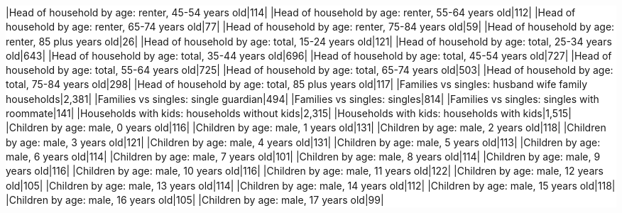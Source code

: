 |Head of household by age: renter, 45-54 years old|114|
|Head of household by age: renter, 55-64 years old|112|
|Head of household by age: renter, 65-74 years old|77|
|Head of household by age: renter, 75-84 years old|59|
|Head of household by age: renter, 85 plus years old|26|
|Head of household by age: total, 15-24 years old|121|
|Head of household by age: total, 25-34 years old|643|
|Head of household by age: total, 35-44 years old|696|
|Head of household by age: total, 45-54 years old|727|
|Head of household by age: total, 55-64 years old|725|
|Head of household by age: total, 65-74 years old|503|
|Head of household by age: total, 75-84 years old|298|
|Head of household by age: total, 85 plus years old|117|
|Families vs singles: husband wife family households|2,381|
|Families vs singles: single guardian|494|
|Families vs singles: singles|814|
|Families vs singles: singles with roommate|141|
|Households with kids: households without kids|2,315|
|Households with kids: households with kids|1,515|
|Children by age: male, 0 years old|116|
|Children by age: male, 1 years old|131|
|Children by age: male, 2 years old|118|
|Children by age: male, 3 years old|121|
|Children by age: male, 4 years old|131|
|Children by age: male, 5 years old|113|
|Children by age: male, 6 years old|114|
|Children by age: male, 7 years old|101|
|Children by age: male, 8 years old|114|
|Children by age: male, 9 years old|116|
|Children by age: male, 10 years old|116|
|Children by age: male, 11 years old|122|
|Children by age: male, 12 years old|105|
|Children by age: male, 13 years old|114|
|Children by age: male, 14 years old|112|
|Children by age: male, 15 years old|118|
|Children by age: male, 16 years old|105|
|Children by age: male, 17 years old|99|